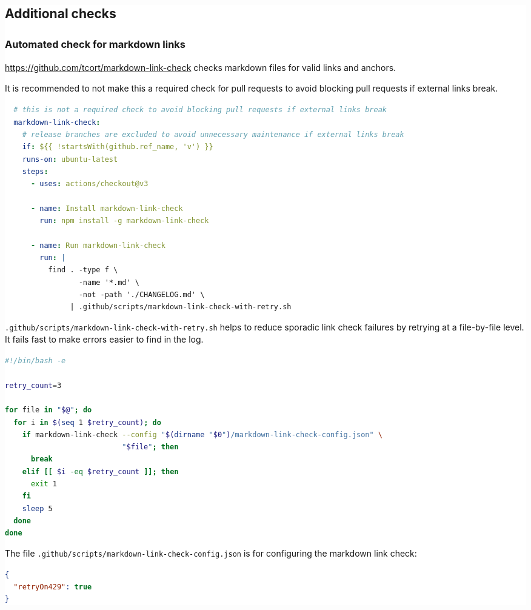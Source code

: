 ## Additional checks

### Automated check for markdown links

https://github.com/tcort/markdown-link-check checks markdown files for valid links and anchors.

It is recommended to not make this a required check for pull requests to avoid blocking pull
requests if external links break.

```yaml
  # this is not a required check to avoid blocking pull requests if external links break
  markdown-link-check:
    # release branches are excluded to avoid unnecessary maintenance if external links break
    if: ${{ !startsWith(github.ref_name, 'v') }}
    runs-on: ubuntu-latest
    steps:
      - uses: actions/checkout@v3

      - name: Install markdown-link-check
        run: npm install -g markdown-link-check

      - name: Run markdown-link-check
        run: |
          find . -type f \
                 -name '*.md' \
                 -not -path './CHANGELOG.md' \
               | .github/scripts/markdown-link-check-with-retry.sh
```

`.github/scripts/markdown-link-check-with-retry.sh` helps to reduce sporadic link check failures by
retrying at a file-by-file level. It fails fast to make errors easier to find in the log.

```bash
#!/bin/bash -e

retry_count=3

for file in "$@"; do
  for i in $(seq 1 $retry_count); do
    if markdown-link-check --config "$(dirname "$0")/markdown-link-check-config.json" \
                           "$file"; then
      break
    elif [[ $i -eq $retry_count ]]; then
      exit 1
    fi
    sleep 5
  done
done
```

The file `.github/scripts/markdown-link-check-config.json` is for configuring the markdown link check:

```json
{
  "retryOn429": true
}
```


[additional permissions]: https://docs.github.com/en/organizations/managing-access-to-your-organizations-repositories/repository-roles-for-an-organization#permissions-for-each-role
[component_owners.yml]: ../.github/component_owners.yml
[Personal Access Token]: https://docs.github.com/en/authentication/keeping-your-account-and-data-secure/creating-a-personal-access-token
[Personal Access Token]: https://docs.github.com/en/authentication/keeping-your-account-and-data-secure/creating-a-personal-access-token